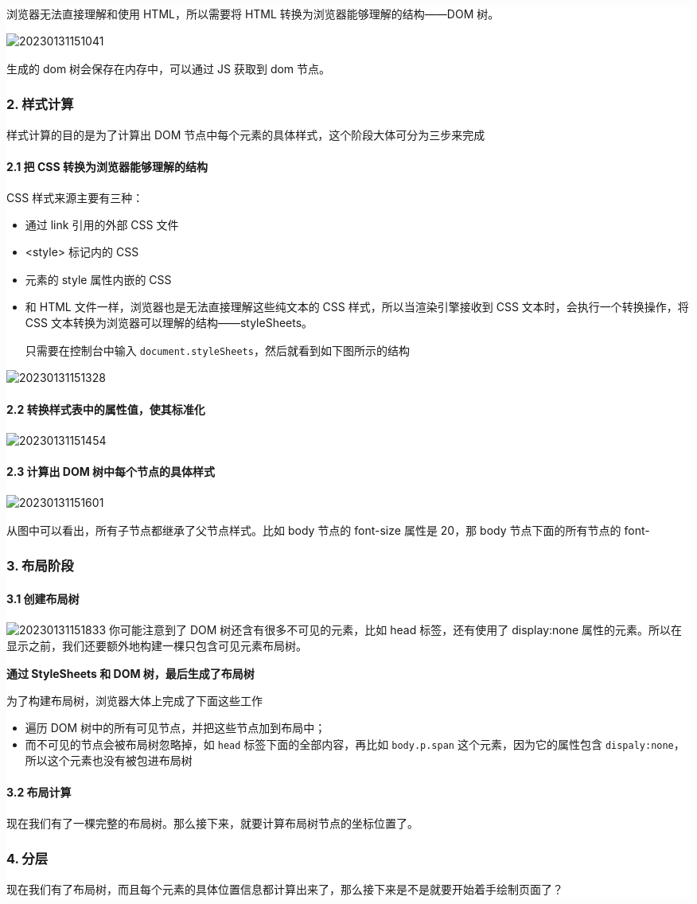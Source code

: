 浏览器无法直接理解和使用 HTML，所以需要将 HTML 转换为浏览器能够理解的结构——DOM 树。

![20230131151041](https://simpleread.oss-cn-guangzhou.aliyuncs.com/sr_sdfsdkljsdklfj324423sdklf23423/fc39ccf6.png)

生成的 dom 树会保存在内存中，可以通过 JS 获取到 dom 节点。

### 2\. 样式计算

样式计算的目的是为了计算出 DOM 节点中每个元素的具体样式，这个阶段大体可分为三步来完成

#### 2.1 把 CSS 转换为浏览器能够理解的结构

CSS 样式来源主要有三种：

- 通过 link 引用的外部 CSS 文件
- \<style> 标记内的 CSS
- 元素的 style 属性内嵌的 CSS
- 和 HTML 文件一样，浏览器也是无法直接理解这些纯文本的 CSS 样式，所以当渲染引擎接收到 CSS 文本时，会执行一个转换操作，将 CSS 文本转换为浏览器可以理解的结构——styleSheets。

  只需要在控制台中输入 `document.styleSheets`，然后就看到如下图所示的结构

![20230131151328](https://simpleread.oss-cn-guangzhou.aliyuncs.com/sr_sdfsdkljsdklfj324423sdklf23423/ae883b92.png)

#### 2.2 转换样式表中的属性值，使其标准化

![20230131151454](https://simpleread.oss-cn-guangzhou.aliyuncs.com/sr_sdfsdkljsdklfj324423sdklf23423/893447f2.webp)

#### 2.3 计算出 DOM 树中每个节点的具体样式

![20230131151601](https://simpleread.oss-cn-guangzhou.aliyuncs.com/sr_sdfsdkljsdklfj324423sdklf23423/c7e04868.png)

从图中可以看出，所有子节点都继承了父节点样式。比如 body 节点的 font-size 属性是 20，那 body 节点下面的所有节点的 font-

### 3\. 布局阶段

#### 3.1 创建布局树

![20230131151833](https://simpleread.oss-cn-guangzhou.aliyuncs.com/sr_sdfsdkljsdklfj324423sdklf23423/c99cbda7.png) 你可能注意到了 DOM 树还含有很多不可见的元素，比如 head 标签，还有使用了 display:none 属性的元素。所以在显示之前，我们还要额外地构建一棵只包含可见元素布局树。

**通过 StyleSheets 和 DOM 树，最后生成了布局树**

为了构建布局树，浏览器大体上完成了下面这些工作

- 遍历 DOM 树中的所有可见节点，并把这些节点加到布局中；
- 而不可见的节点会被布局树忽略掉，如 `head` 标签下面的全部内容，再比如 `body.p.span` 这个元素，因为它的属性包含 `dispaly:none`，所以这个元素也没有被包进布局树

#### 3.2 布局计算

现在我们有了一棵完整的布局树。那么接下来，就要计算布局树节点的坐标位置了。

### 4\. 分层

现在我们有了布局树，而且每个元素的具体位置信息都计算出来了，那么接下来是不是就要开始着手绘制页面了？
